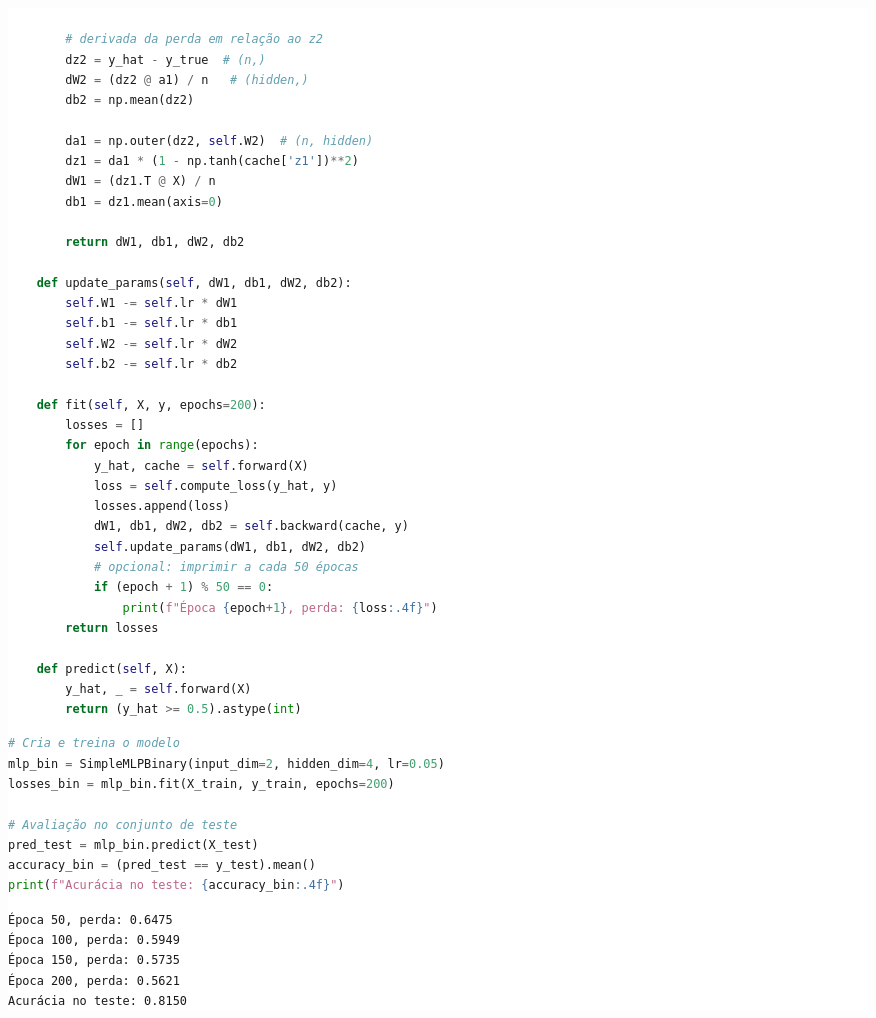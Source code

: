 ```python

        # derivada da perda em relação ao z2
        dz2 = y_hat - y_true  # (n,)
        dW2 = (dz2 @ a1) / n   # (hidden,)
        db2 = np.mean(dz2)

        da1 = np.outer(dz2, self.W2)  # (n, hidden)
        dz1 = da1 * (1 - np.tanh(cache['z1'])**2)
        dW1 = (dz1.T @ X) / n
        db1 = dz1.mean(axis=0)

        return dW1, db1, dW2, db2

    def update_params(self, dW1, db1, dW2, db2):
        self.W1 -= self.lr * dW1
        self.b1 -= self.lr * db1
        self.W2 -= self.lr * dW2
        self.b2 -= self.lr * db2

    def fit(self, X, y, epochs=200):
        losses = []
        for epoch in range(epochs):
            y_hat, cache = self.forward(X)
            loss = self.compute_loss(y_hat, y)
            losses.append(loss)
            dW1, db1, dW2, db2 = self.backward(cache, y)
            self.update_params(dW1, db1, dW2, db2)
            # opcional: imprimir a cada 50 épocas
            if (epoch + 1) % 50 == 0:
                print(f"Época {epoch+1}, perda: {loss:.4f}")
        return losses

    def predict(self, X):
        y_hat, _ = self.forward(X)
        return (y_hat >= 0.5).astype(int)
```


```python
# Cria e treina o modelo
mlp_bin = SimpleMLPBinary(input_dim=2, hidden_dim=4, lr=0.05)
losses_bin = mlp_bin.fit(X_train, y_train, epochs=200)

# Avaliação no conjunto de teste
pred_test = mlp_bin.predict(X_test)
accuracy_bin = (pred_test == y_test).mean()
print(f"Acurácia no teste: {accuracy_bin:.4f}")
```

    Época 50, perda: 0.6475
    Época 100, perda: 0.5949
    Época 150, perda: 0.5735
    Época 200, perda: 0.5621
    Acurácia no teste: 0.8150
    